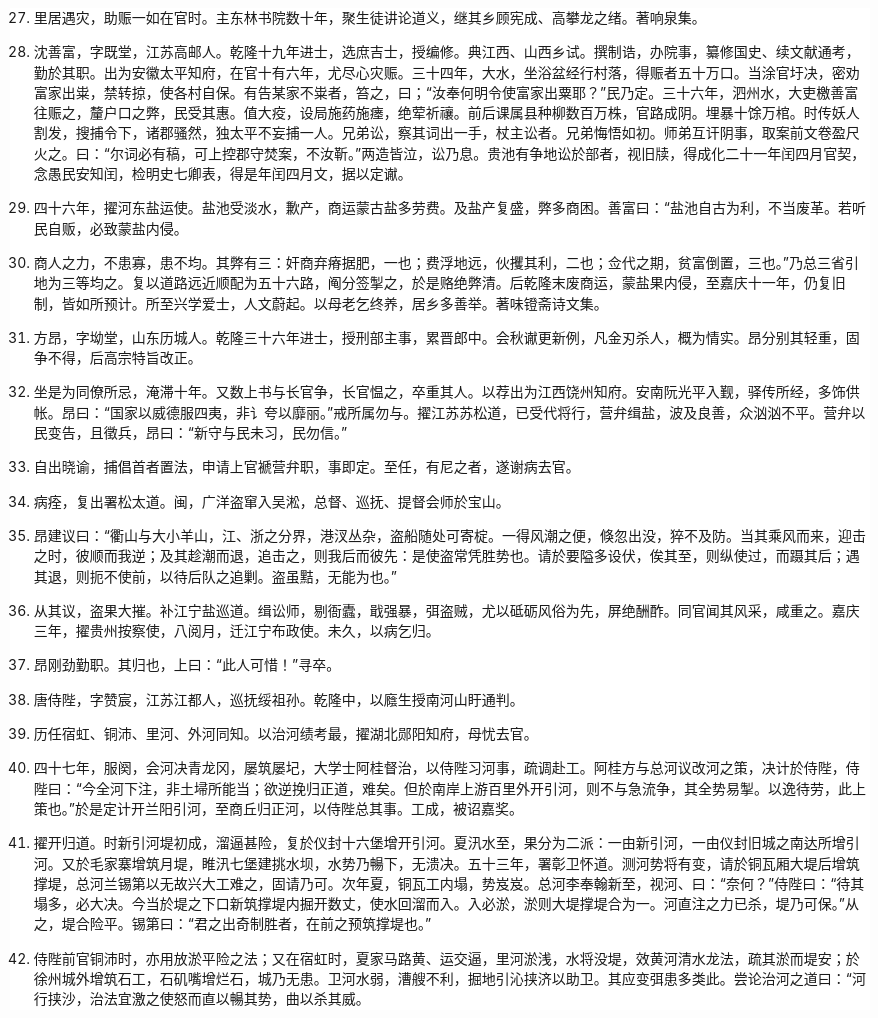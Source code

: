 27. <span id="列传一百二十三-27"></span>
里居遇灾，助赈一如在官时。主东林书院数十年，聚生徒讲论道义，继其乡顾宪成、高攀龙之绪。著响泉集。

28. <span id="列传一百二十三-28"></span>
沈善富，字既堂，江苏高邮人。乾隆十九年进士，选庶吉士，授编修。典江西、山西乡试。撰制诰，办院事，纂修国史、续文献通考，勤於其职。出为安徽太平知府，在官十有六年，尤尽心灾赈。三十四年，大水，坐浴盆经行村落，得赈者五十万口。当涂官圩决，密劝富家出粜，禁转掠，使各村自保。有告某家不粜者，笞之，曰；“汝奉何明令使富家出粟耶？”民乃定。三十六年，泗州水，大吏檄善富往赈之，釐户口之弊，民受其惠。值大疫，设局施药施瘗，绝荤祈禳。前后课属县种柳数百万株，官路成阴。埋暴十馀万棺。时传妖人割发，搜捕令下，诸郡骚然，独太平不妄捕一人。兄弟讼，察其词出一手，杖主讼者。兄弟悔悟如初。师弟互讦阴事，取案前文卷盈尺火之。曰：“尔词必有稿，可上控郡守焚案，不汝靳。”两造皆泣，讼乃息。贵池有争地讼於部者，视旧牍，得成化二十一年闰四月官契，念愚民安知闰，检明史七卿表，得是年闰四月文，据以定谳。

29. <span id="列传一百二十三-29"></span>
四十六年，擢河东盐运使。盐池受淡水，歉产，商运蒙古盐多劳费。及盐产复盛，弊多商困。善富曰：“盐池自古为利，不当废革。若听民自贩，必致蒙盐内侵。

30. <span id="列传一百二十三-30"></span>
商人之力，不患寡，患不均。其弊有三：奸商弃瘠据肥，一也；费浮地远，伙攫其利，二也；佥代之期，贫富倒置，三也。”乃总三省引地为三等均之。复以道路远近顺配为五十六路，阄分签掣之，於是赂绝弊清。后乾隆末废商运，蒙盐果内侵，至嘉庆十一年，仍复旧制，皆如所预计。所至兴学爱士，人文蔚起。以母老乞终养，居乡多善举。著味镫斋诗文集。

31. <span id="列传一百二十三-31"></span>
方昂，字坳堂，山东历城人。乾隆三十六年进士，授刑部主事，累晋郎中。会秋谳更新例，凡金刃杀人，概为情实。昂分别其轻重，固争不得，后高宗特旨改正。

32. <span id="列传一百二十三-32"></span>
坐是为同僚所忌，淹滞十年。又数上书与长官争，长官愠之，卒重其人。以荐出为江西饶州知府。安南阮光平入觐，驿传所经，多饰供帐。昂曰：“国家以威德服四夷，非讠夸以靡丽。”戒所属勿与。擢江苏苏松道，已受代将行，营弁缉盐，波及良善，众汹汹不平。营弁以民变告，且徵兵，昂曰：“新守与民未习，民勿信。”

33. <span id="列传一百二十三-33"></span>
自出晓谕，捕倡首者置法，申请上官褫营弁职，事即定。至任，有尼之者，遂谢病去官。

34. <span id="列传一百二十三-34"></span>
病痊，复出署松太道。闽，广洋盗窜入吴淞，总督、巡抚、提督会师於宝山。

35. <span id="列传一百二十三-35"></span>
昂建议曰：“衢山与大小羊山，江、浙之分界，港汊丛杂，盗船随处可寄椗。一得风潮之便，倏忽出没，猝不及防。当其乘风而来，迎击之时，彼顺而我逆；及其趁潮而退，追击之，则我后而彼先：是使盗常凭胜势也。请於要隘多设伏，俟其至，则纵使过，而蹑其后；遇其退，则扼不使前，以待后队之追剿。盗虽黠，无能为也。”

36. <span id="列传一百二十三-36"></span>
从其议，盗果大摧。补江宁盐巡道。缉讼师，剔衙蠹，戢强暴，弭盗贼，尤以砥砺风俗为先，屏绝酬酢。同官闻其风采，咸重之。嘉庆三年，擢贵州按察使，八阅月，迁江宁布政使。未久，以病乞归。

37. <span id="列传一百二十三-37"></span>
昂刚劲勤职。其归也，上曰：“此人可惜！”寻卒。

38. <span id="列传一百二十三-38"></span>
唐侍陛，字赞宸，江苏江都人，巡抚绥祖孙。乾隆中，以廕生授南河山盱通判。

39. <span id="列传一百二十三-39"></span>
历任宿虹、铜沛、里河、外河同知。以治河绩考最，擢湖北郧阳知府，母忧去官。

40. <span id="列传一百二十三-40"></span>
四十七年，服阕，会河决青龙冈，屡筑屡圮，大学士阿桂督治，以侍陛习河事，疏调赴工。阿桂方与总河议改河之策，决计於侍陛，侍陛曰：“今全河下注，非土埽所能当；欲逆挽归正道，难矣。但於南岸上游百里外开引河，则不与急流争，其全势易掣。以逸待劳，此上策也。”於是定计开兰阳引河，至商丘归正河，以侍陛总其事。工成，被诏嘉奖。

41. <span id="列传一百二十三-41"></span>
擢开归道。时新引河堤初成，溜逼甚险，复於仪封十六堡增开引河。夏汛水至，果分为二派：一由新引河，一由仪封旧城之南达所增引河。又於毛家寨增筑月堤，睢汛七堡建挑水坝，水势乃暢下，无溃决。五十三年，署彰卫怀道。测河势将有变，请於铜瓦厢大堤后增筑撑堤，总河兰锡第以无故兴大工难之，固请乃可。次年夏，铜瓦工内塌，势岌岌。总河李奉翰新至，视河、曰：“奈何？”侍陛曰：“待其塌多，必大决。今当於堤之下口新筑撑堤内掘开数丈，使水回溜而入。入必淤，淤则大堤撑堤合为一。河直注之力已杀，堤乃可保。”从之，堤合险平。锡第曰：“君之出奇制胜者，在前之预筑撑堤也。”

42. <span id="列传一百二十三-42"></span>
侍陛前官铜沛时，亦用放淤平险之法；又在宿虹时，夏家马路黄、运交逼，里河淤浅，水将没堤，效黄河清水龙法，疏其淤而堤安；於徐州城外增筑石工，石矶嘴增烂石，城乃无患。卫河水弱，漕艘不利，掘地引沁挟济以助卫。其应变弭患多类此。尝论治河之道曰：“河行挟沙，治法宜激之使怒而直以暢其势，曲以杀其威。
